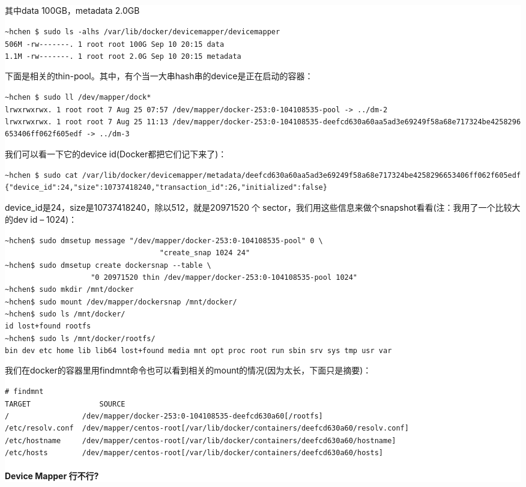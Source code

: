 
其中data 100GB，metadata 2.0GB

```shell
~hchen $ sudo ls -alhs /var/lib/docker/devicemapper/devicemapper
506M -rw-------. 1 root root 100G Sep 10 20:15 data
1.1M -rw-------. 1 root root 2.0G Sep 10 20:15 metadata
```


下面是相关的thin-pool。其中，有个当一大串hash串的device是正在启动的容器：

```shell
~hchen $ sudo ll /dev/mapper/dock*
lrwxrwxrwx. 1 root root 7 Aug 25 07:57 /dev/mapper/docker-253:0-104108535-pool -> ../dm-2
lrwxrwxrwx. 1 root root 7 Aug 25 11:13 /dev/mapper/docker-253:0-104108535-deefcd630a60aa5ad3e69249f58a68e717324be4258296653406ff062f605edf -> ../dm-3
```


我们可以看一下它的device id(Docker都把它们记下来了)：

```shell
~hchen $ sudo cat /var/lib/docker/devicemapper/metadata/deefcd630a60aa5ad3e69249f58a68e717324be4258296653406ff062f605edf
{"device_id":24,"size":10737418240,"transaction_id":26,"initialized":false}
```


device_id是24，size是10737418240，除以512，就是20971520 个 sector，我们用这些信息来做个snapshot看看(注：我用了一个比较大的dev id – 1024)：

```shell
~hchen$ sudo dmsetup message "/dev/mapper/docker-253:0-104108535-pool" 0 \
                                    "create_snap 1024 24"
~hchen$ sudo dmsetup create dockersnap --table \
                    "0 20971520 thin /dev/mapper/docker-253:0-104108535-pool 1024"
~hchen$ sudo mkdir /mnt/docker
~hchen$ sudo mount /dev/mapper/dockersnap /mnt/docker/
~hchen$ sudo ls /mnt/docker/
id lost+found rootfs
~hchen$ sudo ls /mnt/docker/rootfs/
bin dev etc home lib lib64 lost+found media mnt opt proc root run sbin srv sys tmp usr var
```


我们在docker的容器里用findmnt命令也可以看到相关的mount的情况(因为太长，下面只是摘要)：

```shell
# findmnt
TARGET                SOURCE               
/                 /dev/mapper/docker-253:0-104108535-deefcd630a60[/rootfs]
/etc/resolv.conf  /dev/mapper/centos-root[/var/lib/docker/containers/deefcd630a60/resolv.conf]
/etc/hostname     /dev/mapper/centos-root[/var/lib/docker/containers/deefcd630a60/hostname]
/etc/hosts        /dev/mapper/centos-root[/var/lib/docker/containers/deefcd630a60/hosts]
```



#### Device Mapper 行不行?
